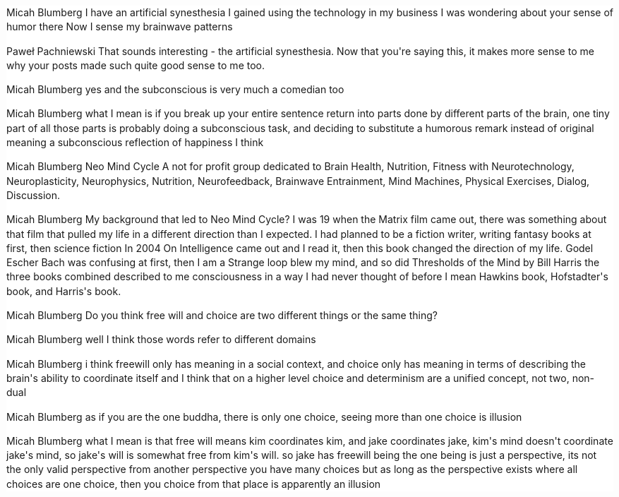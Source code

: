 Micah Blumberg
I have an artificial synesthesia I gained using the technology in my business
 I was wondering about your sense of humor there 
Now I sense my brainwave patterns

Paweł Pachniewski
That sounds interesting -  the artificial synesthesia.
Now that you're saying this, it makes more sense to me why your posts made such quite good sense to me too. 

Micah Blumberg
yes and the subconscious is very much a comedian too

Micah Blumberg
what I mean is if you break up your entire sentence return into parts done by different parts of the brain, one tiny part of all those parts is probably doing a subconscious task, and deciding to substitute a humorous remark instead of original meaning  a subconscious reflection of happiness I think

Micah Blumberg
Neo Mind Cycle
A not for profit group dedicated to Brain Health, Nutrition, Fitness with Neurotechnology, Neuroplasticity, Neurophysics, Nutrition, Neurofeedback, Brainwave Entrainment, Mind Machines, Physical Exercises, Dialog, Discussion.

Micah Blumberg
My background that led to Neo Mind Cycle?
I was 19 when the Matrix film came out, there was something about that film that pulled my life in a different direction than I expected. I had planned to be a fiction writer, writing fantasy books at first, then science fiction
In 2004 On Intelligence came out and I read it, then this book changed the direction of my life.
Godel Escher Bach was confusing at first, then I am a Strange loop blew my mind, and so did Thresholds of the Mind by Bill Harris
the three books combined described to me consciousness in a way I had never thought of before
I mean Hawkins book, Hofstadter's book, and Harris's book.

Micah Blumberg
Do you think free will and choice are two different things or the same thing?

Micah Blumberg
well I think those words refer to different domains

Micah Blumberg
i think freewill only has meaning in a social context, and choice only has meaning in terms of describing the brain's ability to coordinate itself
and I think that on a higher level choice and determinism are a unified concept, not two, non-dual

Micah Blumberg
as if you are the one buddha, there is only one choice, seeing more than one choice is illusion

Micah Blumberg
what I mean is that free will means kim coordinates kim, and jake coordinates jake, kim's mind doesn't coordinate jake's mind, so jake's will is somewhat free from kim's will. so jake has freewill
being the one being is just a perspective, its not the only valid perspective
from another perspective you have many choices
but as long as the perspective exists where all choices are one choice, then you choice from that place is apparently an illusion

